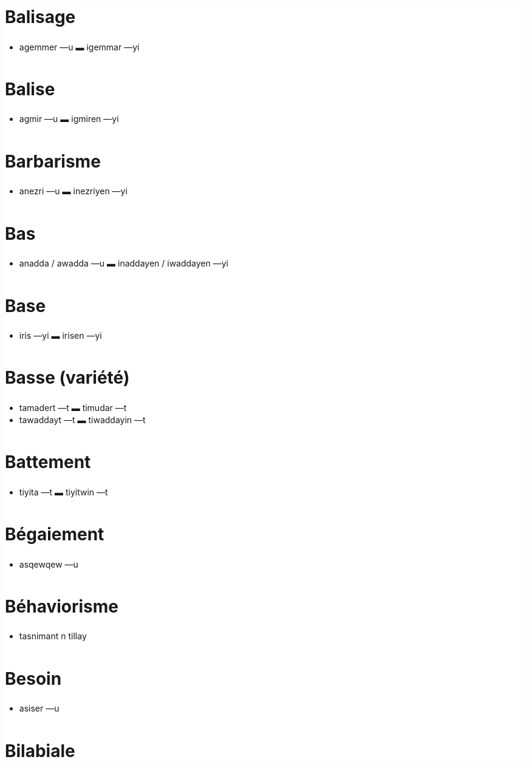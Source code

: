 # Balisage

- agemmer ―u ▬ igemmar ―yi

# Balise

- agmir ―u ▬ igmiren ―yi

# Barbarisme

- anezri ―u ▬ inezriyen ―yi

# Bas

- anadda / awadda ―u ▬ inaddayen / iwaddayen ―yi

# Base

- iris ―yi ▬ irisen ―yi

# Basse (variété)

- tamadert ―t ▬ timudar ―t
- tawaddayt ―t ▬ tiwaddayin ―t

# Battement

- tiyita ―t ▬ tiyitwin ―t

# Bégaiement

- asqewqew ―u

# Béhaviorisme

- tasnimant n tillay
# Besoin

- asiser ―u

# Bilabiale
